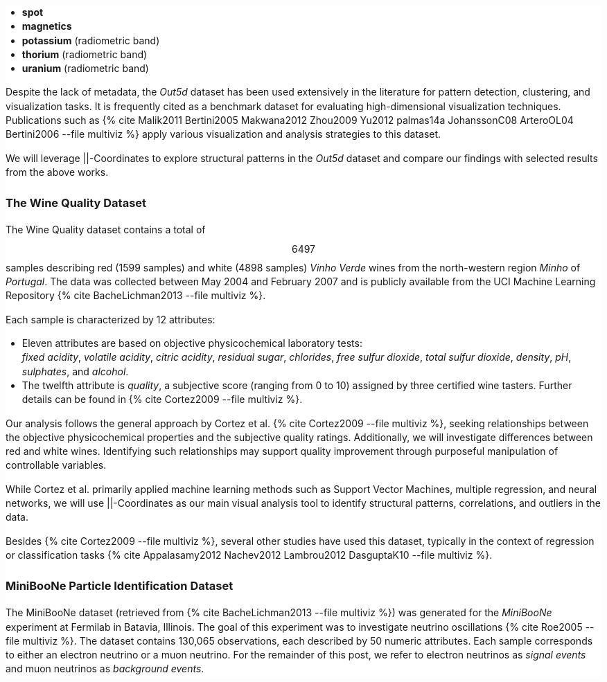 - **spot**
- **magnetics**
- **potassium** (radiometric band)
- **thorium** (radiometric band)
- **uranium** (radiometric band)

Despite the lack of metadata, the *Out5d* dataset has been used extensively in the literature for pattern detection, clustering, and visualization tasks. It is frequently cited as a benchmark dataset for evaluating high-dimensional visualization techniques. Publications such as {% cite Malik2011 Bertini2005 Makwana2012 Zhou2009 Yu2012 palmas14a JohanssonC08 ArteroOL04 Bertini2006 --file multiviz %} apply various visualization and analysis strategies to this dataset.

We will leverage &#x7C;&#x7C;-Coordinates to explore structural patterns in the *Out5d* dataset and compare our findings with selected results from the above works.





### The Wine Quality Dataset

The Wine Quality dataset contains a total of $$6497$$ samples describing red (1599 samples) and white (4898 samples) *Vinho Verde* wines from the north-western region *Minho* of *Portugal*. The data was collected between May 2004 and February 2007 and is publicly available from the UCI Machine Learning Repository {% cite BacheLichman2013 --file multiviz %}.

Each sample is characterized by 12 attributes:  
- Eleven attributes are based on objective physicochemical laboratory tests:  
  *fixed acidity*, *volatile acidity*, *citric acidity*, *residual sugar*, *chlorides*, *free sulfur dioxide*, *total sulfur dioxide*, *density*, *pH*, *sulphates*, and *alcohol*.  
- The twelfth attribute is *quality*, a subjective score (ranging from 0 to 10) assigned by three certified wine tasters. Further details can be found in {% cite Cortez2009 --file multiviz %}.

Our analysis follows the general approach by Cortez et al. {% cite Cortez2009 --file multiviz %}, seeking relationships between the objective physicochemical properties and the subjective quality ratings. Additionally, we will investigate differences between red and white wines. Identifying such relationships may support quality improvement through purposeful manipulation of controllable variables.

While Cortez et al. primarily applied machine learning methods such as Support Vector Machines, multiple regression, and neural networks, we will use &#x7C;&#x7C;-Coordinates as our main visual analysis tool to identify structural patterns, correlations, and outliers in the data.  

Besides {% cite Cortez2009 --file multiviz %}, several other studies have used this dataset, typically in the context of regression or classification tasks {% cite Appalasamy2012 Nachev2012 Lambrou2012 DasguptaK10 --file multiviz %}.



### MiniBooNe Particle Identification Dataset

The MiniBooNe dataset (retrieved from {% cite BacheLichman2013 --file multiviz %}) was generated for the *MiniBooNe* experiment at Fermilab in Batavia, Illinois. The goal of this experiment was to investigate neutrino oscillations {% cite Roe2005 --file multiviz %}. The dataset contains 130,065 observations, each described by 50 numeric attributes. Each sample corresponds to either an electron neutrino or a muon neutrino. For the remainder of this post, we refer to electron neutrinos as *signal events* and muon neutrinos as *background events*.
